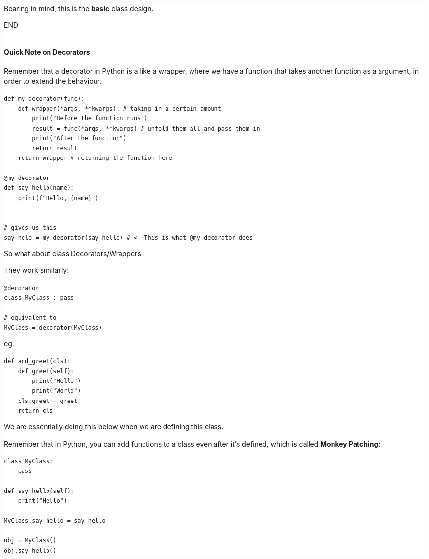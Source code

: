 Bearing in mind, this is the **basic** class design. 


END

------
#### Quick Note on Decorators
Remember that a decorator in Python is a like a wrapper, where we have a function that takes another function as a argument, in order to extend the behaviour. 
```
def my_decorator(func): 
	def wrapper(*args, **kwargs): # taking in a certain amount
		print("Before the function runs")
		result = func(*args, **kwargs) # unfold them all and pass them in
		print("After the function")
		return result
	return wrapper # returning the function here

@my_decorator
def say_hello(name): 
	print(f"Hello, {name}")


# gives us this
say_helo = my_decorator(say_hello) # <- This is what @my_decorator does
```

So what about class Decorators/Wrappers

They work similarly: 
```
@decorator
class MyClass : pass

# equivalent to
MyClass = decorator(MyClass) 
```

eg. 
```
def add_greet(cls): 
	def greet(self): 
		print("Hello")
		print("World")
	cls.greet = greet
	return cls
```

We are essentially doing this below when we are defining this class. 

Remember that in Python, you can add functions to a class even after it's defined, which is called **Monkey Patching**: 
```
class MyClass: 
	pass
	
def say_hello(self): 
	print("Hello")

MyClass.say_hello = say_hello

obj = MyClass()
obj.say_hello() 
```
